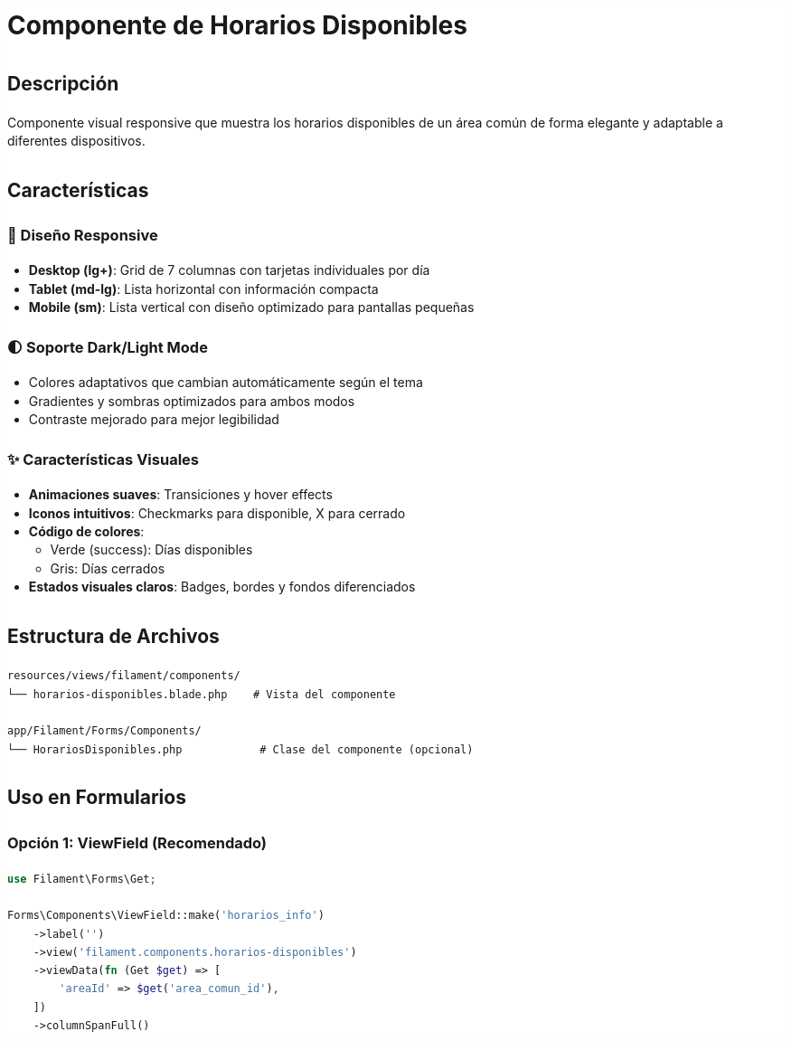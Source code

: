 # Componente de Horarios Disponibles

## Descripción
Componente visual responsive que muestra los horarios disponibles de un área común de forma elegante y adaptable a diferentes dispositivos.

## Características

### 🎨 Diseño Responsive
- **Desktop (lg+)**: Grid de 7 columnas con tarjetas individuales por día
- **Tablet (md-lg)**: Lista horizontal con información compacta
- **Mobile (sm)**: Lista vertical con diseño optimizado para pantallas pequeñas

### 🌓 Soporte Dark/Light Mode
- Colores adaptativos que cambian automáticamente según el tema
- Gradientes y sombras optimizados para ambos modos
- Contraste mejorado para mejor legibilidad

### ✨ Características Visuales
- **Animaciones suaves**: Transiciones y hover effects
- **Iconos intuitivos**: Checkmarks para disponible, X para cerrado
- **Código de colores**:
  - Verde (success): Días disponibles
  - Gris: Días cerrados
- **Estados visuales claros**: Badges, bordes y fondos diferenciados

## Estructura de Archivos

```
resources/views/filament/components/
└── horarios-disponibles.blade.php    # Vista del componente

app/Filament/Forms/Components/
└── HorariosDisponibles.php            # Clase del componente (opcional)
```

## Uso en Formularios

### Opción 1: ViewField (Recomendado)
```php
use Filament\Forms\Get;

Forms\Components\ViewField::make('horarios_info')
    ->label('')
    ->view('filament.components.horarios-disponibles')
    ->viewData(fn (Get $get) => [
        'areaId' => $get('area_comun_id'),
    ])
    ->columnSpanFull()
```
